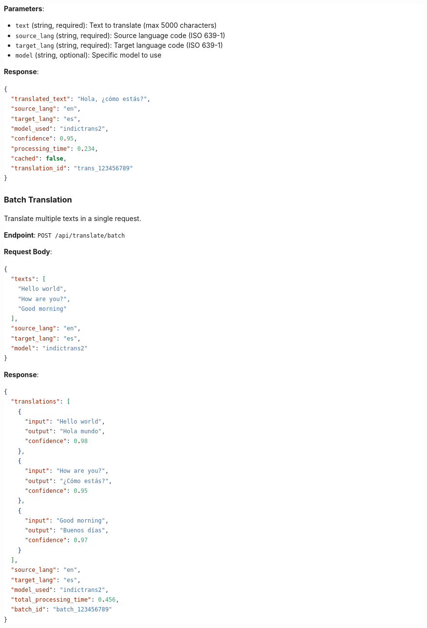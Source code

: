 **Parameters**:
- `text` (string, required): Text to translate (max 5000 characters)
- `source_lang` (string, required): Source language code (ISO 639-1)
- `target_lang` (string, required): Target language code (ISO 639-1)
- `model` (string, optional): Specific model to use

**Response**:
```json
{
  "translated_text": "Hola, ¿cómo estás?",
  "source_lang": "en",
  "target_lang": "es",
  "model_used": "indictrans2",
  "confidence": 0.95,
  "processing_time": 0.234,
  "cached": false,
  "translation_id": "trans_123456789"
}
```

### Batch Translation

Translate multiple texts in a single request.

**Endpoint**: `POST /api/translate/batch`

**Request Body**:
```json
{
  "texts": [
    "Hello world",
    "How are you?",
    "Good morning"
  ],
  "source_lang": "en",
  "target_lang": "es",
  "model": "indictrans2"
}
```

**Response**:
```json
{
  "translations": [
    {
      "input": "Hello world",
      "output": "Hola mundo",
      "confidence": 0.98
    },
    {
      "input": "How are you?", 
      "output": "¿Cómo estás?",
      "confidence": 0.95
    },
    {
      "input": "Good morning",
      "output": "Buenos días", 
      "confidence": 0.97
    }
  ],
  "source_lang": "en",
  "target_lang": "es",
  "model_used": "indictrans2",
  "total_processing_time": 0.456,
  "batch_id": "batch_123456789"
}
```